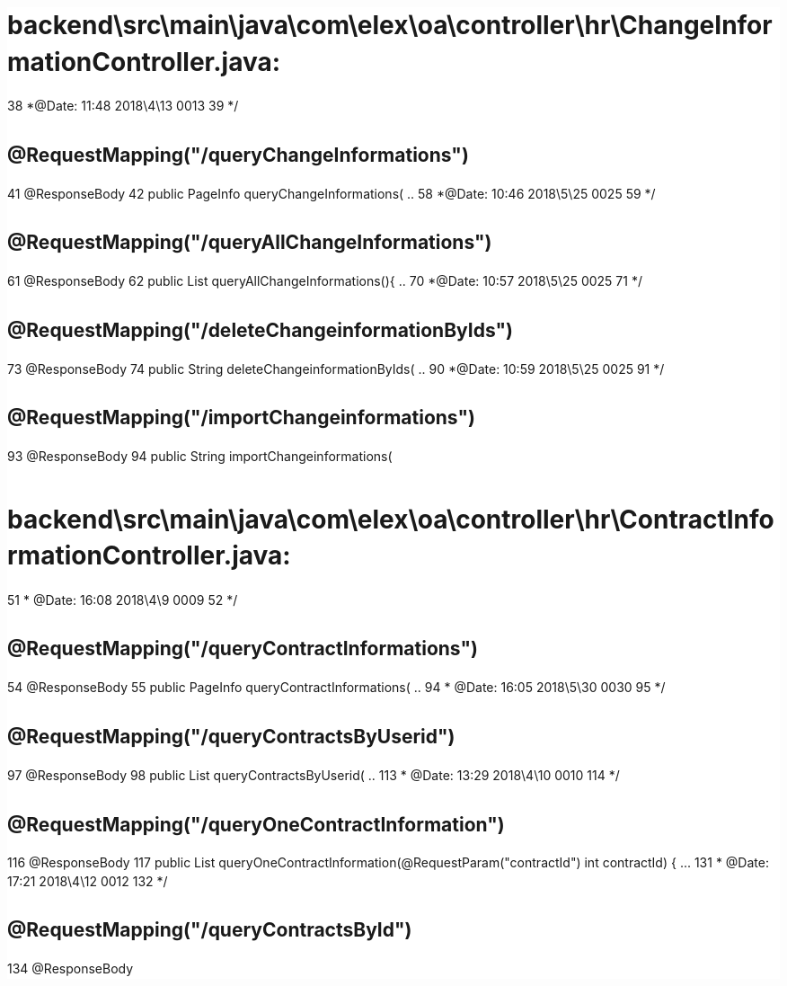 
# backend\src\main\java\com\elex\oa\controller\hr\ChangeInformationController.java:
   38       *@Date: 11:48 2018\4\13 0013
   39       */
##   @RequestMapping("/queryChangeInformations")
   41      @ResponseBody
   42      public PageInfo<ChangeInformation> queryChangeInformations(
   ..
   58       *@Date: 10:46 2018\5\25 0025
   59       */
##   @RequestMapping("/queryAllChangeInformations")
   61      @ResponseBody
   62      public List<ChangeInformation> queryAllChangeInformations(){
   ..
   70       *@Date: 10:57 2018\5\25 0025
   71       */
##   @RequestMapping("/deleteChangeinformationByIds")
   73      @ResponseBody
   74      public String deleteChangeinformationByIds(
   ..
   90       *@Date: 10:59 2018\5\25 0025
   91       */
##   @RequestMapping("/importChangeinformations")
   93      @ResponseBody
   94      public String importChangeinformations(

# backend\src\main\java\com\elex\oa\controller\hr\ContractInformationController.java:
   51       * @Date: 16:08 2018\4\9 0009
   52       */
##   @RequestMapping("/queryContractInformations")
   54      @ResponseBody
   55      public PageInfo<ContractInformation> queryContractInformations(
   ..
   94       * @Date: 16:05 2018\5\30 0030
   95       */
##   @RequestMapping("/queryContractsByUserid")
   97      @ResponseBody
   98      public List<ContractInformation> queryContractsByUserid(
   ..
  113       * @Date: 13:29 2018\4\10 0010
  114       */
##   @RequestMapping("/queryOneContractInformation")
  116      @ResponseBody
  117      public List<RenewContractRecord> queryOneContractInformation(@RequestParam("contractId") int contractId) {
  ...
  131       * @Date: 17:21 2018\4\12 0012
  132       */
##   @RequestMapping("/queryContractsById")
  134      @ResponseBody